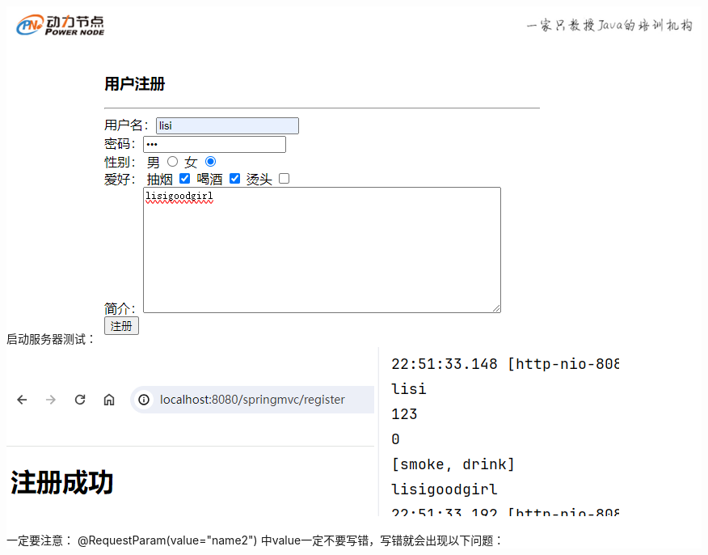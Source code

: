 ![标头.jpg](images/1692002570088-3338946f-42b3-4174-8910-7e749c31e950.jpeg)

启动服务器测试：
![image.png](images/1710427890838-fe12392a-6fdf-4c94-8660-1bbee1f84a74.png)
![image.png](images/1710427902078-fb8c772f-deae-49bc-93ec-0022ab4c8cd8.png)
![image.png](images/1710427916293-aa47a26a-2d15-4b1b-ac6a-ada398655150.png)

一定要注意： @RequestParam(value="name2") 中value一定不要写错，写错就会出现以下问题：